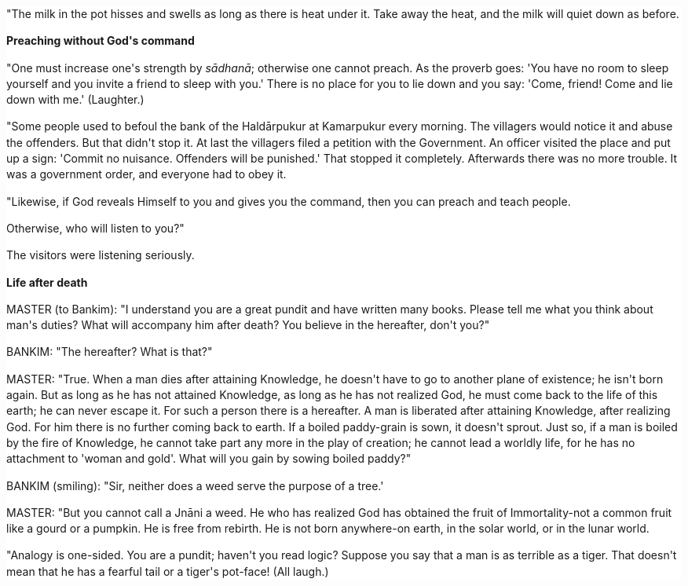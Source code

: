 \"The milk in the pot hisses and swells as long as there is heat under
it. Take away the heat, and the milk will quiet down as before.

**Preaching without God\'s command**

\"One must increase one\'s strength by *sādhanā*; otherwise one cannot
preach. As the proverb goes: \'You have no room to sleep yourself and
you invite a friend to sleep with you.\' There is no place for you to
lie down and you say: \'Come, friend! Come and lie down with me.\'
(Laughter.)

\"Some people used to befoul the bank of the Haldārpukur at Kamarpukur
every morning. The villagers would notice it and abuse the offenders.
But that didn\'t stop it. At last the villagers filed a petition with
the Government. An officer visited the place and put up a sign: \'Commit
no nuisance. Offenders will be punished.\' That stopped it completely.
Afterwards there was no more trouble. It was a government order, and
everyone had to obey it.

\"Likewise, if God reveals Himself to you and gives you the command,
then you can preach and teach people.

Otherwise, who will listen to you?\"

The visitors were listening seriously.

**Life after death**

MASTER (to Bankim): \"I understand you are a great pundit and have
written many books. Please tell me what you think about man\'s duties?
What will accompany him after death? You believe in the hereafter,
don\'t you?\"

BANKIM: \"The hereafter? What is that?\"

MASTER: \"True. When a man dies after attaining Knowledge, he doesn\'t
have to go to another plane of existence; he isn\'t born again. But as
long as he has not attained Knowledge, as long as he has not realized
God, he must come back to the life of this earth; he can never escape
it. For such a person there is a hereafter. A man is liberated after
attaining Knowledge, after realizing God. For him there is no further
coming back to earth. If a boiled paddy-grain is sown, it doesn\'t
sprout. Just so, if a man is boiled by the fire of Knowledge, he cannot
take part any more in the play of creation; he cannot lead a worldly
life, for he has no attachment to \'woman and gold\'. What will you gain
by sowing boiled paddy?\"

BANKIM (smiling): \"Sir, neither does a weed serve the purpose of a
tree.\'

MASTER: \"But you cannot call a Jnāni a weed. He who has realized God
has obtained the fruit of Immortality-not a common fruit like a gourd or
a pumpkin. He is free from rebirth. He is not born anywhere-on earth, in
the solar world, or in the lunar world.

\"Analogy is one-sided. You are a pundit; haven\'t you read logic?
Suppose you say that a man is as terrible as a tiger. That doesn\'t mean
that he has a fearful tail or a tiger\'s pot-face! (All laugh.)
